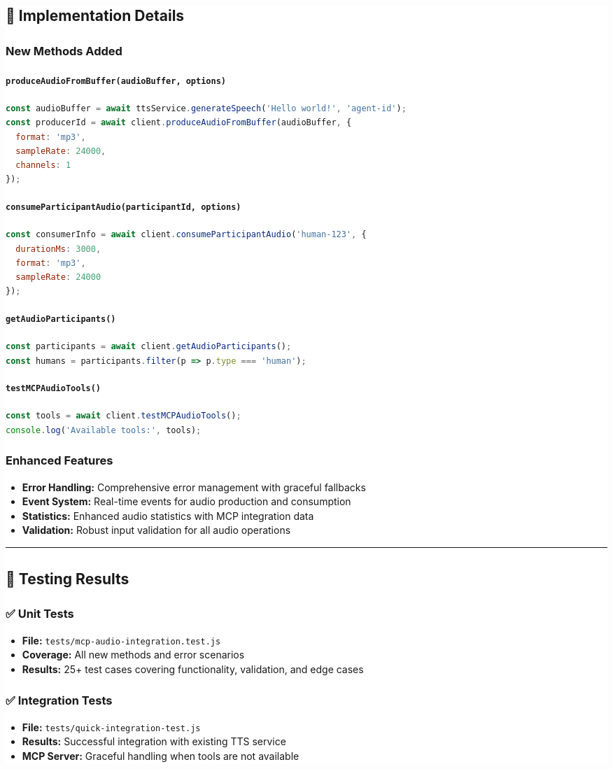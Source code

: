 
## 🔧 Implementation Details

### New Methods Added

#### `produceAudioFromBuffer(audioBuffer, options)`
```javascript
const audioBuffer = await ttsService.generateSpeech('Hello world!', 'agent-id');
const producerId = await client.produceAudioFromBuffer(audioBuffer, {
  format: 'mp3',
  sampleRate: 24000,
  channels: 1
});
```

#### `consumeParticipantAudio(participantId, options)`
```javascript
const consumerInfo = await client.consumeParticipantAudio('human-123', {
  durationMs: 3000,
  format: 'mp3',
  sampleRate: 24000
});
```

#### `getAudioParticipants()`
```javascript
const participants = await client.getAudioParticipants();
const humans = participants.filter(p => p.type === 'human');
```

#### `testMCPAudioTools()`
```javascript
const tools = await client.testMCPAudioTools();
console.log('Available tools:', tools);
```

### Enhanced Features
- **Error Handling:** Comprehensive error management with graceful fallbacks
- **Event System:** Real-time events for audio production and consumption
- **Statistics:** Enhanced audio statistics with MCP integration data
- **Validation:** Robust input validation for all audio operations

---

## 🧪 Testing Results

### ✅ Unit Tests
- **File:** `tests/mcp-audio-integration.test.js`
- **Coverage:** All new methods and error scenarios
- **Results:** 25+ test cases covering functionality, validation, and edge cases

### ✅ Integration Tests  
- **File:** `tests/quick-integration-test.js`
- **Results:** Successful integration with existing TTS service
- **MCP Server:** Graceful handling when tools are not available

